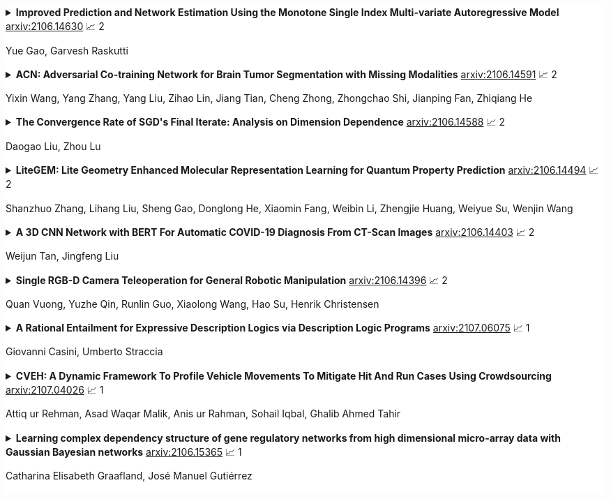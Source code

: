 <details><summary><b>Improved Prediction and Network Estimation Using the Monotone Single Index Multi-variate Autoregressive Model</b>
<a href="https://arxiv.org/abs/2106.14630">arxiv:2106.14630</a>
&#x1F4C8; 2 <br>
<p>Yue Gao, Garvesh Raskutti</p></summary></details>

<details><summary><b>ACN: Adversarial Co-training Network for Brain Tumor Segmentation with Missing Modalities</b>
<a href="https://arxiv.org/abs/2106.14591">arxiv:2106.14591</a>
&#x1F4C8; 2 <br>
<p>Yixin Wang, Yang Zhang, Yang Liu, Zihao Lin, Jiang Tian, Cheng Zhong, Zhongchao Shi, Jianping Fan, Zhiqiang He</p></summary></details>

<details><summary><b>The Convergence Rate of SGD's Final Iterate: Analysis on Dimension Dependence</b>
<a href="https://arxiv.org/abs/2106.14588">arxiv:2106.14588</a>
&#x1F4C8; 2 <br>
<p>Daogao Liu, Zhou Lu</p></summary></details>

<details><summary><b>LiteGEM: Lite Geometry Enhanced Molecular Representation Learning for Quantum Property Prediction</b>
<a href="https://arxiv.org/abs/2106.14494">arxiv:2106.14494</a>
&#x1F4C8; 2 <br>
<p>Shanzhuo Zhang, Lihang Liu, Sheng Gao, Donglong He, Xiaomin Fang, Weibin Li, Zhengjie Huang, Weiyue Su, Wenjin Wang</p></summary></details>

<details><summary><b>A 3D CNN Network with BERT For Automatic COVID-19 Diagnosis From CT-Scan Images</b>
<a href="https://arxiv.org/abs/2106.14403">arxiv:2106.14403</a>
&#x1F4C8; 2 <br>
<p>Weijun Tan, Jingfeng Liu</p></summary></details>

<details><summary><b>Single RGB-D Camera Teleoperation for General Robotic Manipulation</b>
<a href="https://arxiv.org/abs/2106.14396">arxiv:2106.14396</a>
&#x1F4C8; 2 <br>
<p>Quan Vuong, Yuzhe Qin, Runlin Guo, Xiaolong Wang, Hao Su, Henrik Christensen</p></summary></details>

<details><summary><b>A Rational Entailment for Expressive Description Logics via Description Logic Programs</b>
<a href="https://arxiv.org/abs/2107.06075">arxiv:2107.06075</a>
&#x1F4C8; 1 <br>
<p>Giovanni Casini, Umberto Straccia</p></summary></details>

<details><summary><b>CVEH: A Dynamic Framework To Profile Vehicle Movements To Mitigate Hit And Run Cases Using Crowdsourcing</b>
<a href="https://arxiv.org/abs/2107.04026">arxiv:2107.04026</a>
&#x1F4C8; 1 <br>
<p>Attiq ur Rehman, Asad Waqar Malik, Anis ur Rahman, Sohail Iqbal, Ghalib Ahmed Tahir</p></summary></details>

<details><summary><b>Learning complex dependency structure of gene regulatory networks from high dimensional micro-array data with Gaussian Bayesian networks</b>
<a href="https://arxiv.org/abs/2106.15365">arxiv:2106.15365</a>
&#x1F4C8; 1 <br>
<p>Catharina Elisabeth Graafland, José Manuel Gutiérrez</p></summary></details>
